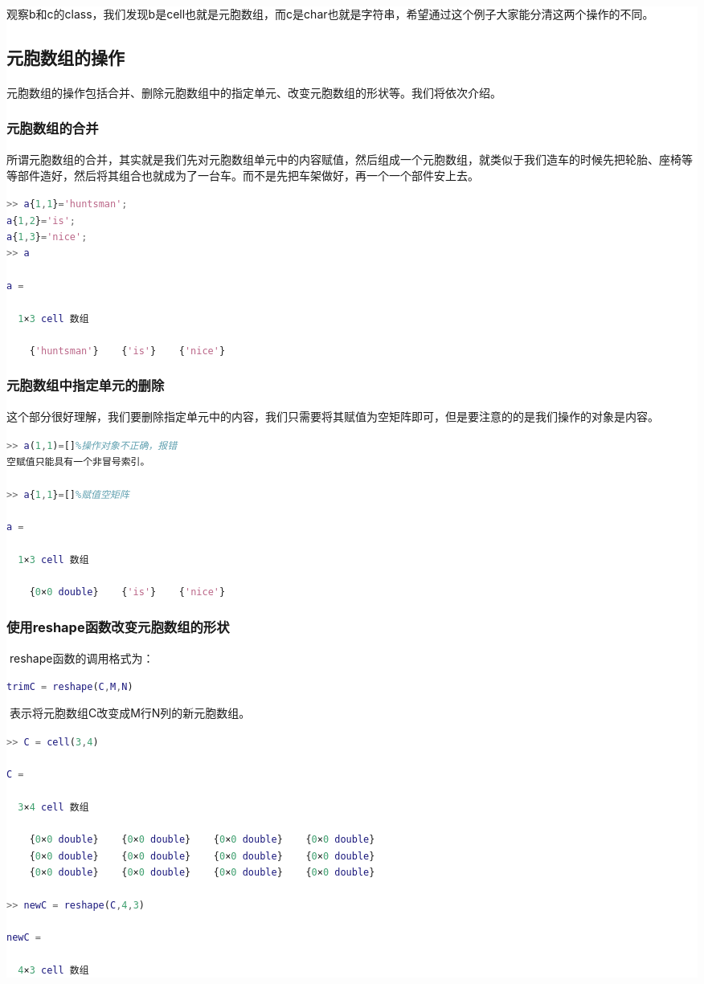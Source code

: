 ​	观察b和c的class，我们发现b是cell也就是元胞数组，而c是char也就是字符串，希望通过这个例子大家能分清这两个操作的不同。

## 元胞数组的操作

​	元胞数组的操作包括合并、删除元胞数组中的指定单元、改变元胞数组的形状等。我们将依次介绍。

### 元胞数组的合并

​	所谓元胞数组的合并，其实就是我们先对元胞数组单元中的内容赋值，然后组成一个元胞数组，就类似于我们造车的时候先把轮胎、座椅等等部件造好，然后将其组合也就成为了一台车。而不是先把车架做好，再一个一个部件安上去。

```matlab
>> a{1,1}='huntsman';
a{1,2}='is';
a{1,3}='nice';
>> a

a =

  1×3 cell 数组

    {'huntsman'}    {'is'}    {'nice'}
```

### 元胞数组中指定单元的删除

​	这个部分很好理解，我们要删除指定单元中的内容，我们只需要将其赋值为空矩阵即可，但是要注意的的是我们操作的对象是内容。

```matlab
>> a(1,1)=[]%操作对象不正确，报错
空赋值只能具有一个非冒号索引。
 
>> a{1,1}=[]%赋值空矩阵

a =

  1×3 cell 数组

    {0×0 double}    {'is'}    {'nice'}
```

### 使用reshape函数改变元胞数组的形状

​	reshape函数的调用格式为：

```matlab
trimC = reshape(C,M,N)
```

​	表示将元胞数组C改变成M行N列的新元胞数组。

```matlab
>> C = cell(3,4)

C =

  3×4 cell 数组

    {0×0 double}    {0×0 double}    {0×0 double}    {0×0 double}
    {0×0 double}    {0×0 double}    {0×0 double}    {0×0 double}
    {0×0 double}    {0×0 double}    {0×0 double}    {0×0 double}

>> newC = reshape(C,4,3)

newC =

  4×3 cell 数组

```